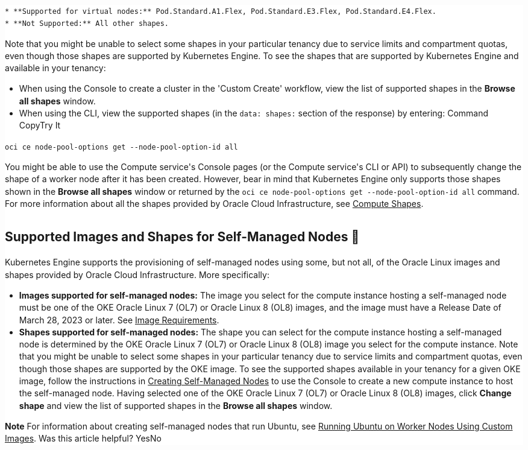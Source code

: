     * **Supported for virtual nodes:** Pod.Standard.A1.Flex, Pod.Standard.E3.Flex, Pod.Standard.E4.Flex.
    * **Not Supported:** All other shapes.


Note that you might be unable to select some shapes in your particular tenancy due to service limits and compartment quotas, even though those shapes are supported by Kubernetes Engine.
To see the shapes that are supported by Kubernetes Engine and available in your tenancy:
  * When using the Console to create a cluster in the 'Custom Create' workflow, view the list of supported shapes in the **Browse all shapes** window. 
  * When using the CLI, view the supported shapes (in the `data: shapes:` section of the response) by entering:
Command
CopyTry It
```
oci ce node-pool-options get --node-pool-option-id all
```



You might be able to use the Compute service's Console pages (or the Compute service's CLI or API) to subsequently change the shape of a worker node after it has been created. However, bear in mind that Kubernetes Engine only supports those shapes shown in the **Browse all shapes** window or returned by the `oci ce node-pool-options get --node-pool-option-id all` command.
For more information about all the shapes provided by Oracle Cloud Infrastructure, see [Compute Shapes](https://docs.oracle.com/iaas/Content/Compute/References/computeshapes.htm).
## Supported Images and Shapes for Self-Managed Nodes 🔗 
Kubernetes Engine supports the provisioning of self-managed nodes using some, but not all, of the Oracle Linux images and shapes provided by Oracle Cloud Infrastructure. More specifically:
  * **Images supported for self-managed nodes:** The image you select for the compute instance hosting a self-managed node must be one of the OKE Oracle Linux 7 (OL7) or Oracle Linux 8 (OL8) images, and the image must have a Release Date of March 28, 2023 or later. See [Image Requirements](https://docs.oracle.com/en-us/iaas/Content/ContEng/Tasks/contengprereqsforselfmanagednodes.htm#contengprereqsforselfmanagednodes-imagereqs).
  * **Shapes supported for self-managed nodes:** The shape you can select for the compute instance hosting a self-managed node is determined by the OKE Oracle Linux 7 (OL7) or Oracle Linux 8 (OL8) image you select for the compute instance. Note that you might be unable to select some shapes in your particular tenancy due to service limits and compartment quotas, even though those shapes are supported by the OKE image.
To see the supported shapes available in your tenancy for a given OKE image, follow the instructions in [Creating Self-Managed Nodes](https://docs.oracle.com/en-us/iaas/Content/ContEng/Tasks/contengcreatingselfmanagednodes.htm#contengcreatingselfmanagednodes "Find out how to create a new self-managed node and add it to an existing cluster.") to use the Console to create a new compute instance to host the self-managed node. Having selected one of the OKE Oracle Linux 7 (OL7) or Oracle Linux 8 (OL8) images, click **Change shape** and view the list of supported shapes in the **Browse all shapes** window. 


**Note** For information about creating self-managed nodes that run Ubuntu, see [Running Ubuntu on Worker Nodes Using Custom Images](https://docs.oracle.com/en-us/iaas/Content/ContEng/Tasks/contengcreatingubuntubasedworkernodes.htm#contengcreatingubuntubasedworkernodes "Find out how to include worker nodes that run the Ubuntu Linux distribution in clusters created with Kubernetes Engine \(OKE\), using custom images and cloud-init scripts.").
Was this article helpful?
YesNo

